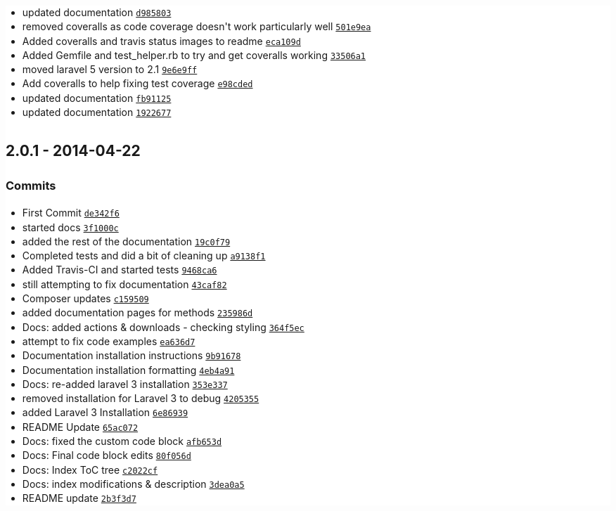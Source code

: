 - updated documentation [`d985803`](https://github.com/RobBrazier/Laravel_Piwik/commit/d985803c74701d1504e10cdf6b14095ab363fbe3)
- removed coveralls as code coverage doesn't work particularly well [`501e9ea`](https://github.com/RobBrazier/Laravel_Piwik/commit/501e9ea3b4a1ffba8130cfa599aedeca6469b440)
- Added coveralls and travis status images to readme [`eca109d`](https://github.com/RobBrazier/Laravel_Piwik/commit/eca109d25572d0c64ddfee927585a4f7971fb6dc)
- Added Gemfile and test_helper.rb to try and get coveralls working [`33506a1`](https://github.com/RobBrazier/Laravel_Piwik/commit/33506a15bec87ee04d1b7c760c695a198392abce)
- moved laravel 5 version to 2.1 [`9e6e9ff`](https://github.com/RobBrazier/Laravel_Piwik/commit/9e6e9ff06a38c42f4b00a4c0f22f9fc89b1f238b)
- Add coveralls to help fixing test coverage [`e98cded`](https://github.com/RobBrazier/Laravel_Piwik/commit/e98cdedfeb44548e3b70cfa8f427144da25d3a1b)
- updated documentation [`fb91125`](https://github.com/RobBrazier/Laravel_Piwik/commit/fb91125a712a2a6ea88b7696c1d25900c72d7527)
- updated documentation [`1922677`](https://github.com/RobBrazier/Laravel_Piwik/commit/19226770128e591fb630a80792881216bb00a409)

## 2.0.1 - 2014-04-22

### Commits

- First Commit [`de342f6`](https://github.com/RobBrazier/Laravel_Piwik/commit/de342f6ec2d6c6ee824a754ff7cca0417357f83a)
- started docs [`3f1000c`](https://github.com/RobBrazier/Laravel_Piwik/commit/3f1000cb4e1fd5317c6a46aa41f38b67137f6af5)
- added the rest of the documentation [`19c0f79`](https://github.com/RobBrazier/Laravel_Piwik/commit/19c0f79aeca3cd59accda8dca96a9e3eab3e5a6a)
- Completed tests and did a bit of cleaning up [`a9138f1`](https://github.com/RobBrazier/Laravel_Piwik/commit/a9138f1e78730658e5e23fa3aee312947991f532)
- Added Travis-CI and started tests [`9468ca6`](https://github.com/RobBrazier/Laravel_Piwik/commit/9468ca6972a0c09c024358304ad4e3b0c4acce88)
- still attempting to fix documentation [`43caf82`](https://github.com/RobBrazier/Laravel_Piwik/commit/43caf82773d555428054e53c89ec4e56ac634120)
- Composer updates [`c159509`](https://github.com/RobBrazier/Laravel_Piwik/commit/c1595098ec69f658a44191d054540be04647f674)
- added documentation pages for methods [`235986d`](https://github.com/RobBrazier/Laravel_Piwik/commit/235986d9cd451266ef1d2e97ce315da174b485d5)
- Docs: added actions & downloads - checking styling [`364f5ec`](https://github.com/RobBrazier/Laravel_Piwik/commit/364f5ec497f64c60ad0e75a1c92941cf2828beef)
- attempt to fix code examples [`ea636d7`](https://github.com/RobBrazier/Laravel_Piwik/commit/ea636d7d2462dbc1e47cefd1f88744764e898062)
- Documentation installation instructions [`9b91678`](https://github.com/RobBrazier/Laravel_Piwik/commit/9b91678185cc4088979abf2b4e19042c2902d19f)
- Documentation installation formatting [`4eb4a91`](https://github.com/RobBrazier/Laravel_Piwik/commit/4eb4a9187d0350dc1d3726972eec8900d776eadb)
- Docs: re-added laravel 3 installation [`353e337`](https://github.com/RobBrazier/Laravel_Piwik/commit/353e337c216f3cab3049597f77c55ca4e0cf84e1)
- removed installation for Laravel 3 to debug [`4205355`](https://github.com/RobBrazier/Laravel_Piwik/commit/4205355bd1fce7096c19bec4ad462649322e1100)
- added Laravel 3 Installation [`6e86939`](https://github.com/RobBrazier/Laravel_Piwik/commit/6e86939645f68151df28ebe7e845a2d0a3b01416)
- README Update [`65ac072`](https://github.com/RobBrazier/Laravel_Piwik/commit/65ac072eea25fc2d9de74a9d39caa1e0c31a2fe7)
- Docs: fixed the custom code block [`afb653d`](https://github.com/RobBrazier/Laravel_Piwik/commit/afb653d321fa68190966c6b17478b7447bade1da)
- Docs: Final code block edits [`80f056d`](https://github.com/RobBrazier/Laravel_Piwik/commit/80f056dcc16335099d08bddf5bdae6e2b0e297e2)
- Docs: Index ToC tree [`c2022cf`](https://github.com/RobBrazier/Laravel_Piwik/commit/c2022cfb2b9fec770fb202be2023872256071551)
- Docs: index modifications & description [`3dea0a5`](https://github.com/RobBrazier/Laravel_Piwik/commit/3dea0a5105633ba10fadf95376a800eed4abd30a)
- README update [`2b3f3d7`](https://github.com/RobBrazier/Laravel_Piwik/commit/2b3f3d7d5c72e945702a7b55a0ef3138871df8e8)